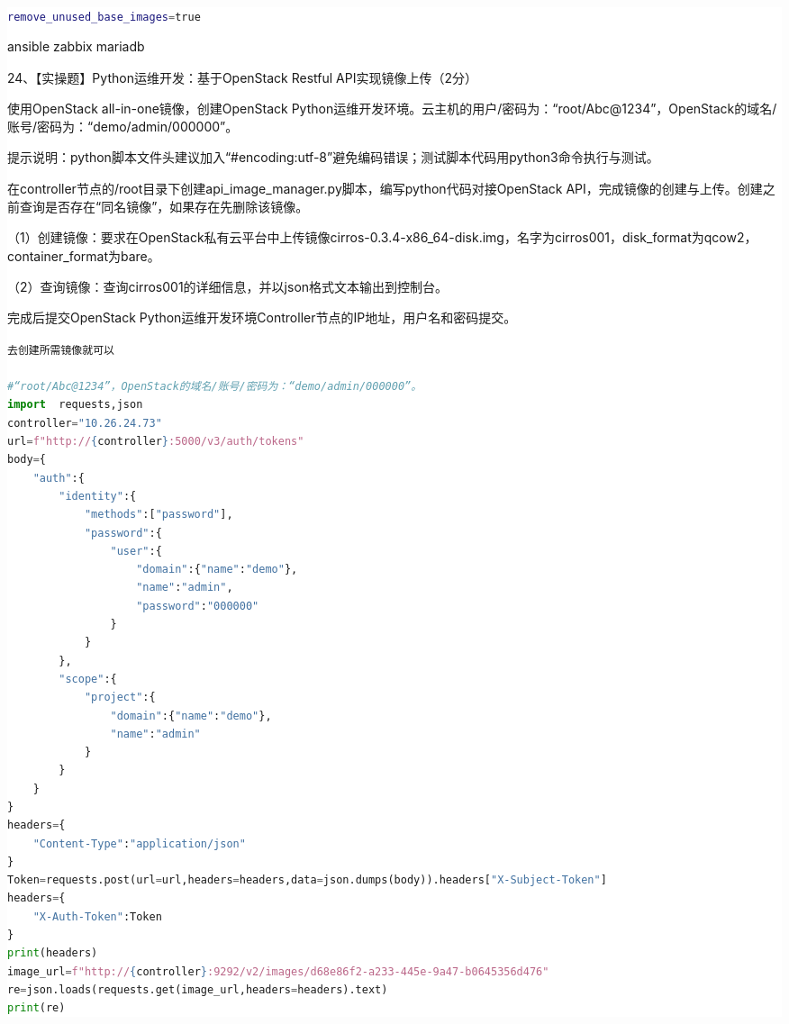 ```bash
remove_unused_base_images=true
```



ansible     zabbix   mariadb



24、【实操题】Python运维开发：基于OpenStack Restful API实现镜像上传（2分）

使用OpenStack all-in-one镜像，创建OpenStack Python运维开发环境。云主机的用户/密码为：“root/Abc@1234”，OpenStack的域名/账号/密码为：“demo/admin/000000”。

提示说明：python脚本文件头建议加入“#encoding:utf-8”避免编码错误；测试脚本代码用python3命令执行与测试。

在controller节点的/root目录下创建api_image_manager.py脚本，编写python代码对接OpenStack API，完成镜像的创建与上传。创建之前查询是否存在“同名镜像”，如果存在先删除该镜像。

（1）创建镜像：要求在OpenStack私有云平台中上传镜像cirros-0.3.4-x86_64-disk.img，名字为cirros001，disk_format为qcow2，container_format为bare。

（2）查询镜像：查询cirros001的详细信息，并以json格式文本输出到控制台。

完成后提交OpenStack Python运维开发环境Controller节点的IP地址，用户名和密码提交。

```python
去创建所需镜像就可以

#“root/Abc@1234”，OpenStack的域名/账号/密码为：“demo/admin/000000”。
import  requests,json
controller="10.26.24.73"
url=f"http://{controller}:5000/v3/auth/tokens"
body={
    "auth":{
        "identity":{
            "methods":["password"],
            "password":{
                "user":{
                    "domain":{"name":"demo"},
                    "name":"admin",
                    "password":"000000"
                }
            }
        },
        "scope":{
            "project":{
                "domain":{"name":"demo"},
                "name":"admin"
            }
        }
    }
}
headers={
    "Content-Type":"application/json"
}
Token=requests.post(url=url,headers=headers,data=json.dumps(body)).headers["X-Subject-Token"]
headers={
    "X-Auth-Token":Token
}
print(headers)
image_url=f"http://{controller}:9292/v2/images/d68e86f2-a233-445e-9a47-b0645356d476"
re=json.loads(requests.get(image_url,headers=headers).text)
print(re)
```
